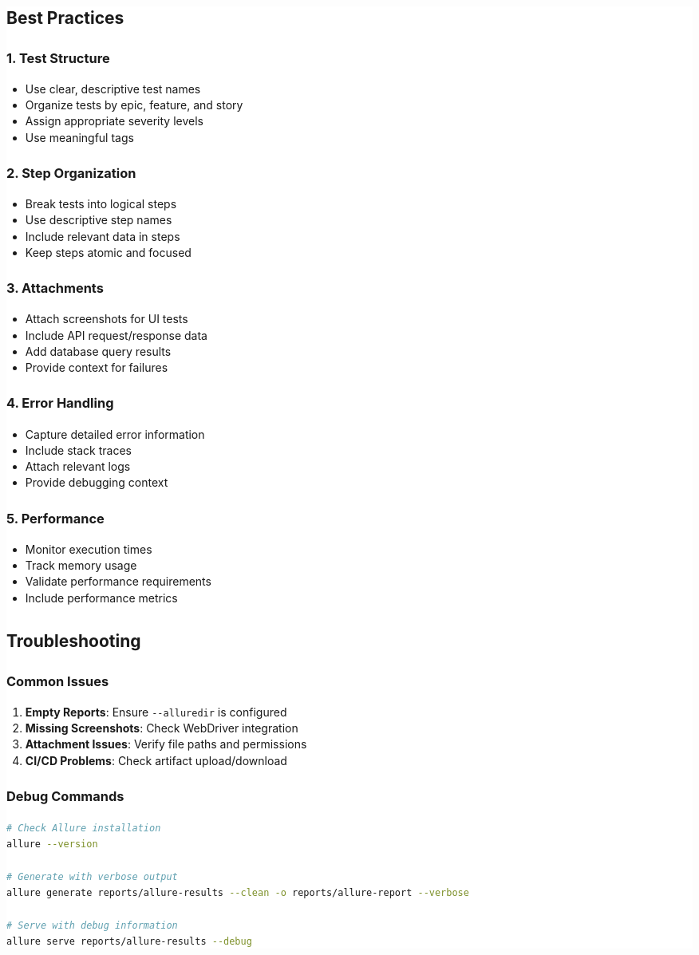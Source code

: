 ## Best Practices

### 1. Test Structure

- Use clear, descriptive test names
- Organize tests by epic, feature, and story
- Assign appropriate severity levels
- Use meaningful tags

### 2. Step Organization

- Break tests into logical steps
- Use descriptive step names
- Include relevant data in steps
- Keep steps atomic and focused

### 3. Attachments

- Attach screenshots for UI tests
- Include API request/response data
- Add database query results
- Provide context for failures

### 4. Error Handling

- Capture detailed error information
- Include stack traces
- Attach relevant logs
- Provide debugging context

### 5. Performance

- Monitor execution times
- Track memory usage
- Validate performance requirements
- Include performance metrics

## Troubleshooting

### Common Issues

1. **Empty Reports**: Ensure `--alluredir` is configured
2. **Missing Screenshots**: Check WebDriver integration
3. **Attachment Issues**: Verify file paths and permissions
4. **CI/CD Problems**: Check artifact upload/download

### Debug Commands

```bash
# Check Allure installation
allure --version

# Generate with verbose output
allure generate reports/allure-results --clean -o reports/allure-report --verbose

# Serve with debug information
allure serve reports/allure-results --debug
```
